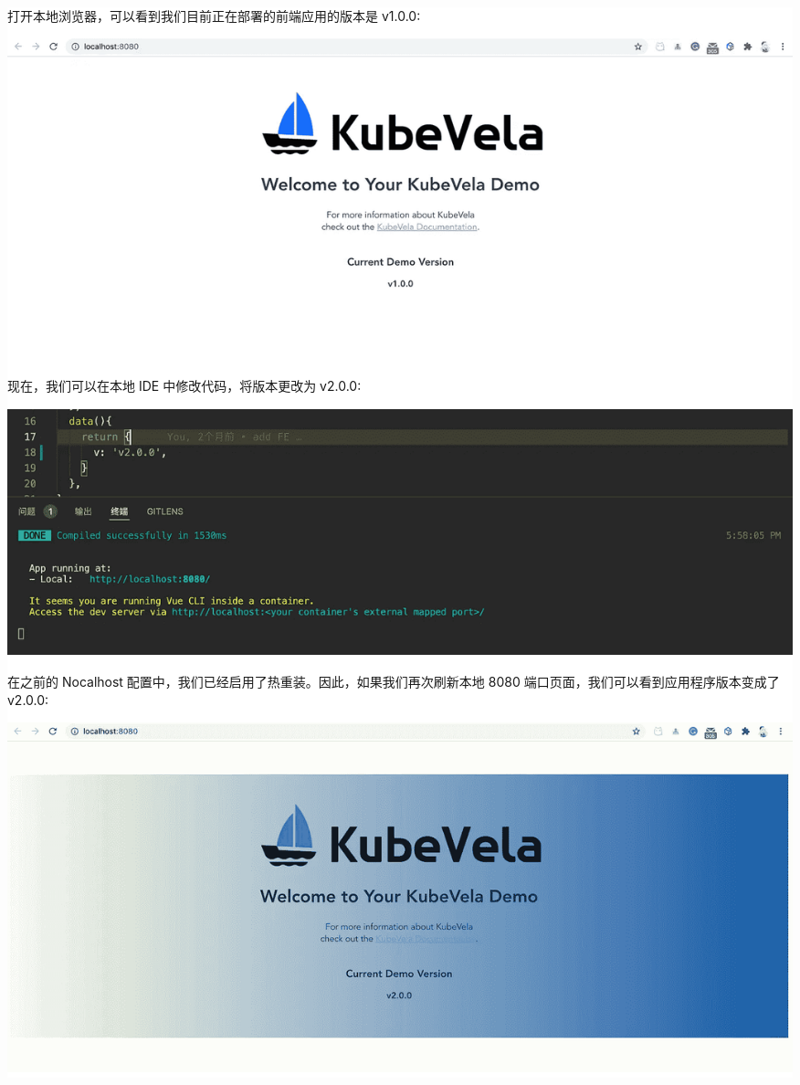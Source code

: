 打开本地浏览器，可以看到我们目前正在部署的前端应用的版本是 v1.0.0:

![](img/e5e51a582a530e9d94371386cd86d64a.png)

现在，我们可以在本地 IDE 中修改代码，将版本更改为 v2.0.0:

![](img/8e14caa66011aa3f8845e8a077cf42e6.png)

在之前的 Nocalhost 配置中，我们已经启用了热重装。因此，如果我们再次刷新本地 8080 端口页面，我们可以看到应用程序版本变成了 v2.0.0:

![](img/14383cf78f734a55a7fe83b85fe0e50b.png)
